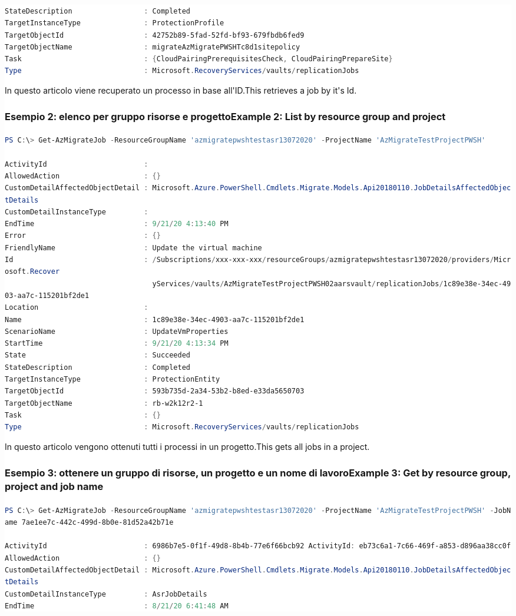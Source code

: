 ```powershell
StateDescription                 : Completed
TargetInstanceType               : ProtectionProfile
TargetObjectId                   : 42752b89-5fad-52fd-bf93-679fbdb6fed9
TargetObjectName                 : migrateAzMigratePWSHTc8d1sitepolicy
Task                             : {CloudPairingPrerequisitesCheck, CloudPairingPrepareSite}
Type                             : Microsoft.RecoveryServices/vaults/replicationJobs
```

<span data-ttu-id="2a13a-114">In questo articolo viene recuperato un processo in base all'ID.</span><span class="sxs-lookup"><span data-stu-id="2a13a-114">This retrieves a job by it's Id.</span></span>

### <span data-ttu-id="2a13a-115">Esempio 2: elenco per gruppo risorse e progetto</span><span class="sxs-lookup"><span data-stu-id="2a13a-115">Example 2: List by resource group and project</span></span>
```powershell
PS C:\> Get-AzMigrateJob -ResourceGroupName 'azmigratepwshtestasr13072020' -ProjectName 'AzMigrateTestProjectPWSH'

ActivityId                       :
AllowedAction                    : {}
CustomDetailAffectedObjectDetail : Microsoft.Azure.PowerShell.Cmdlets.Migrate.Models.Api20180110.JobDetailsAffectedObjectDetails
CustomDetailInstanceType         :
EndTime                          : 9/21/20 4:13:40 PM
Error                            : {}
FriendlyName                     : Update the virtual machine
Id                               : /Subscriptions/xxx-xxx-xxx/resourceGroups/azmigratepwshtestasr13072020/providers/Microsoft.Recover
                                   yServices/vaults/AzMigrateTestProjectPWSH02aarsvault/replicationJobs/1c89e38e-34ec-4903-aa7c-115201bf2de1
Location                         :
Name                             : 1c89e38e-34ec-4903-aa7c-115201bf2de1
ScenarioName                     : UpdateVmProperties
StartTime                        : 9/21/20 4:13:34 PM
State                            : Succeeded
StateDescription                 : Completed
TargetInstanceType               : ProtectionEntity
TargetObjectId                   : 593b735d-2a34-53b2-b8ed-e33da5650703
TargetObjectName                 : rb-w2k12r2-1
Task                             : {}
Type                             : Microsoft.RecoveryServices/vaults/replicationJobs
```

<span data-ttu-id="2a13a-116">In questo articolo vengono ottenuti tutti i processi in un progetto.</span><span class="sxs-lookup"><span data-stu-id="2a13a-116">This gets all jobs in a project.</span></span>

### <span data-ttu-id="2a13a-117">Esempio 3: ottenere un gruppo di risorse, un progetto e un nome di lavoro</span><span class="sxs-lookup"><span data-stu-id="2a13a-117">Example 3: Get by resource group, project and job name</span></span>
```powershell
PS C:\> Get-AzMigrateJob -ResourceGroupName 'azmigratepwshtestasr13072020' -ProjectName 'AzMigrateTestProjectPWSH' -JobName 7ae1ee7c-442c-499d-8b0e-81d52a42b71e

ActivityId                       : 6986b7e5-0f1f-49d8-8b4b-77e6f66bcb92 ActivityId: eb73c6a1-7c66-469f-a853-d896aa38cc0f
AllowedAction                    : {}
CustomDetailAffectedObjectDetail : Microsoft.Azure.PowerShell.Cmdlets.Migrate.Models.Api20180110.JobDetailsAffectedObjectDetails
CustomDetailInstanceType         : AsrJobDetails
EndTime                          : 8/21/20 6:41:48 AM
```
